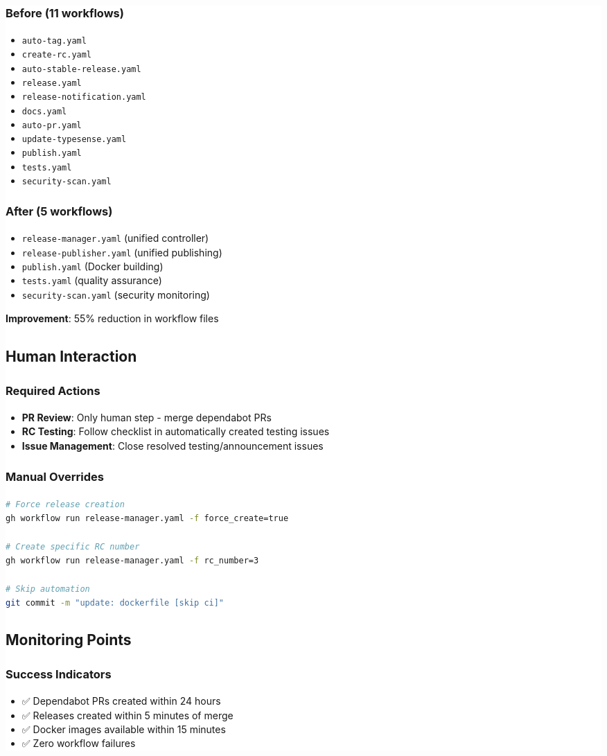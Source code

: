 ### Before (11 workflows)

- `auto-tag.yaml`
- `create-rc.yaml`
- `auto-stable-release.yaml`
- `release.yaml`
- `release-notification.yaml`
- `docs.yaml`
- `auto-pr.yaml`
- `update-typesense.yaml`
- `publish.yaml`
- `tests.yaml`
- `security-scan.yaml`

### After (5 workflows)

- `release-manager.yaml` (unified controller)
- `release-publisher.yaml` (unified publishing)
- `publish.yaml` (Docker building)
- `tests.yaml` (quality assurance)
- `security-scan.yaml` (security monitoring)

**Improvement**: 55% reduction in workflow files

## Human Interaction

### Required Actions

- **PR Review**: Only human step - merge dependabot PRs
- **RC Testing**: Follow checklist in automatically created testing issues
- **Issue Management**: Close resolved testing/announcement issues

### Manual Overrides

```bash
# Force release creation
gh workflow run release-manager.yaml -f force_create=true

# Create specific RC number
gh workflow run release-manager.yaml -f rc_number=3

# Skip automation
git commit -m "update: dockerfile [skip ci]"
```

## Monitoring Points

### Success Indicators

- ✅ Dependabot PRs created within 24 hours
- ✅ Releases created within 5 minutes of merge
- ✅ Docker images available within 15 minutes
- ✅ Zero workflow failures
